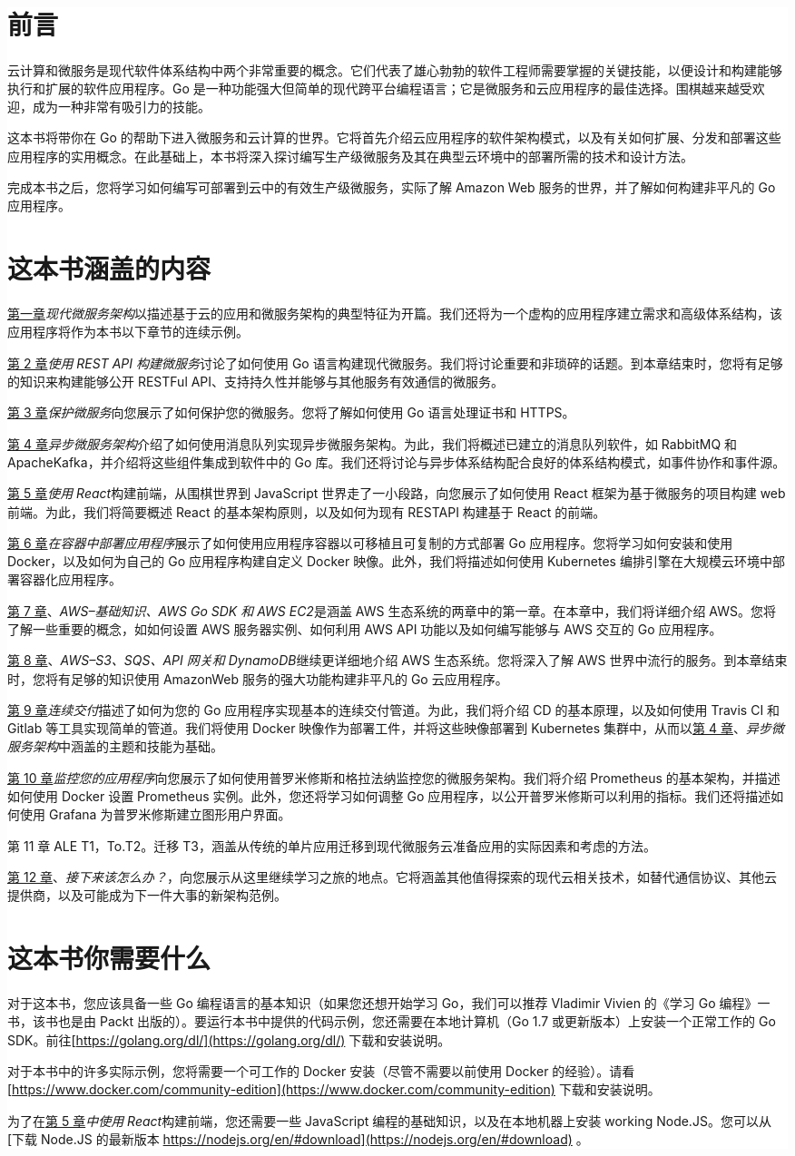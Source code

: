 # 前言

云计算和微服务是现代软件体系结构中两个非常重要的概念。它们代表了雄心勃勃的软件工程师需要掌握的关键技能，以便设计和构建能够执行和扩展的软件应用程序。Go 是一种功能强大但简单的现代跨平台编程语言；它是微服务和云应用程序的最佳选择。围棋越来越受欢迎，成为一种非常有吸引力的技能。

这本书将带你在 Go 的帮助下进入微服务和云计算的世界。它将首先介绍云应用程序的软件架构模式，以及有关如何扩展、分发和部署这些应用程序的实用概念。在此基础上，本书将深入探讨编写生产级微服务及其在典型云环境中的部署所需的技术和设计方法。

完成本书之后，您将学习如何编写可部署到云中的有效生产级微服务，实际了解 Amazon Web 服务的世界，并了解如何构建非平凡的 Go 应用程序。

# 这本书涵盖的内容

[第一章](02.html)*现代微服务架构*以描述基于云的应用和微服务架构的典型特征为开篇。我们还将为一个虚构的应用程序建立需求和高级体系结构，该应用程序将作为本书以下章节的连续示例。

[第 2 章](00.html)*使用 REST API 构建微服务*讨论了如何使用 Go 语言构建现代微服务。我们将讨论重要和非琐碎的话题。到本章结束时，您将有足够的知识来构建能够公开 RESTFul API、支持持久性并能够与其他服务有效通信的微服务。

[第 3 章](00.html)*保护微服务*向您展示了如何保护您的微服务。您将了解如何使用 Go 语言处理证书和 HTTPS。

[第 4 章](01.html)*异步微服务架构*介绍了如何使用消息队列实现异步微服务架构。为此，我们将概述已建立的消息队列软件，如 RabbitMQ 和 ApacheKafka，并介绍将这些组件集成到软件中的 Go 库。我们还将讨论与异步体系结构配合良好的体系结构模式，如事件协作和事件源。

[第 5 章](00.html)*使用 React*构建前端，从围棋世界到 JavaScript 世界走了一小段路，向您展示了如何使用 React 框架为基于微服务的项目构建 web 前端。为此，我们将简要概述 React 的基本架构原则，以及如何为现有 RESTAPI 构建基于 React 的前端。

[第 6 章](00.html)*在容器中部署应用程序*展示了如何使用应用程序容器以可移植且可复制的方式部署 Go 应用程序。您将学习如何安装和使用 Docker，以及如何为自己的 Go 应用程序构建自定义 Docker 映像。此外，我们将描述如何使用 Kubernetes 编排引擎在大规模云环境中部署容器化应用程序。

[第 7 章](00.html)、*AWS–基础知识、AWS Go SDK 和 AWS EC2*是涵盖 AWS 生态系统的两章中的第一章。在本章中，我们将详细介绍 AWS。您将了解一些重要的概念，如如何设置 AWS 服务器实例、如何利用 AWS API 功能以及如何编写能够与 AWS 交互的 Go 应用程序。

[第 8 章](00.html)、*AWS–S3、SQS、API 网关和 DynamoDB*继续更详细地介绍 AWS 生态系统。您将深入了解 AWS 世界中流行的服务。到本章结束时，您将有足够的知识使用 AmazonWeb 服务的强大功能构建非平凡的 Go 云应用程序。

[第 9 章](00.html)*连续交付*描述了如何为您的 Go 应用程序实现基本的连续交付管道。为此，我们将介绍 CD 的基本原理，以及如何使用 Travis CI 和 Gitlab 等工具实现简单的管道。我们将使用 Docker 映像作为部署工件，并将这些映像部署到 Kubernetes 集群中，从而以[第 4 章](04.html)、*异步微服务架构*中涵盖的主题和技能为基础。

[第 10 章](00.html)*监控您的应用程序*向您展示了如何使用普罗米修斯和格拉法纳监控您的微服务架构。我们将介绍 Prometheus 的基本架构，并描述如何使用 Docker 设置 Prometheus 实例。此外，您还将学习如何调整 Go 应用程序，以公开普罗米修斯可以利用的指标。我们还将描述如何使用 Grafana 为普罗米修斯建立图形用户界面。

第 11 章 ALE T1，To.T2。迁移 T3，涵盖从传统的单片应用迁移到现代微服务云准备应用的实际因素和考虑的方法。

[第 12 章](12.html)、*接下来该怎么办？*，向您展示从这里继续学习之旅的地点。它将涵盖其他值得探索的现代云相关技术，如替代通信协议、其他云提供商，以及可能成为下一件大事的新架构范例。

# 这本书你需要什么

对于这本书，您应该具备一些 Go 编程语言的基本知识（如果您还想开始学习 Go，我们可以推荐 Vladimir Vivien 的《学习 Go 编程》一书，该书也是由 Packt 出版的）。要运行本书中提供的代码示例，您还需要在本地计算机（Go 1.7 或更新版本）上安装一个正常工作的 Go SDK。前往[https://golang.org/dl/](https://golang.org/dl/) 下载和安装说明。

对于本书中的许多实际示例，您将需要一个可工作的 Docker 安装（尽管不需要以前使用 Docker 的经验）。请看[https://www.docker.com/community-edition](https://www.docker.com/community-edition) 下载和安装说明。

为了在[第 5 章](05.html)*中使用 React*构建前端，您还需要一些 JavaScript 编程的基础知识，以及在本地机器上安装 working Node.JS。您可以从[下载 Node.JS 的最新版本 https://nodejs.org/en/#download](https://nodejs.org/en/#download) 。
